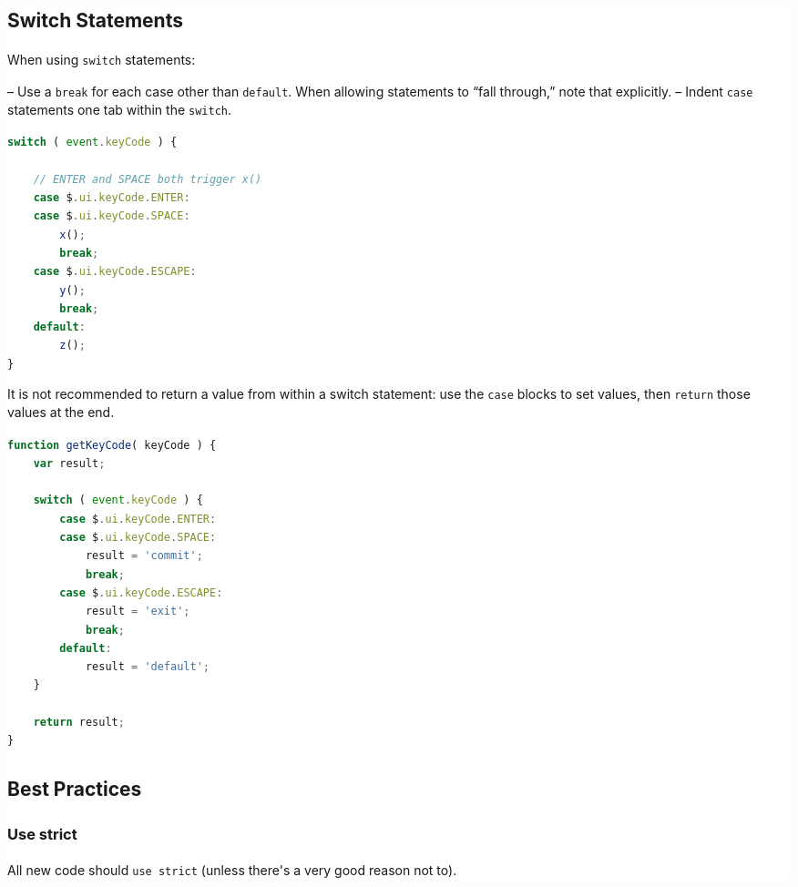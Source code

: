 ## Switch Statements

When using `switch` statements:

– Use a `break` for each case other than `default`. When allowing statements to “fall through,” note that explicitly.
– Indent `case` statements one tab within the `switch`.

```js
switch ( event.keyCode ) {

	// ENTER and SPACE both trigger x()
	case $.ui.keyCode.ENTER:
	case $.ui.keyCode.SPACE:
		x();
		break;
	case $.ui.keyCode.ESCAPE:
		y();
		break;
	default:
		z();
}
```

It is not recommended to return a value from within a switch statement: use the `case` blocks to set values, then `return` those values at the end.

```js
function getKeyCode( keyCode ) {
	var result;

	switch ( event.keyCode ) {
		case $.ui.keyCode.ENTER:
		case $.ui.keyCode.SPACE:
			result = 'commit';
			break;
		case $.ui.keyCode.ESCAPE:
			result = 'exit';
			break;
		default:
			result = 'default';
	}

	return result;
}
```

## Best Practices

### Use strict

All new code should `use strict` (unless there's a very good reason not to).
